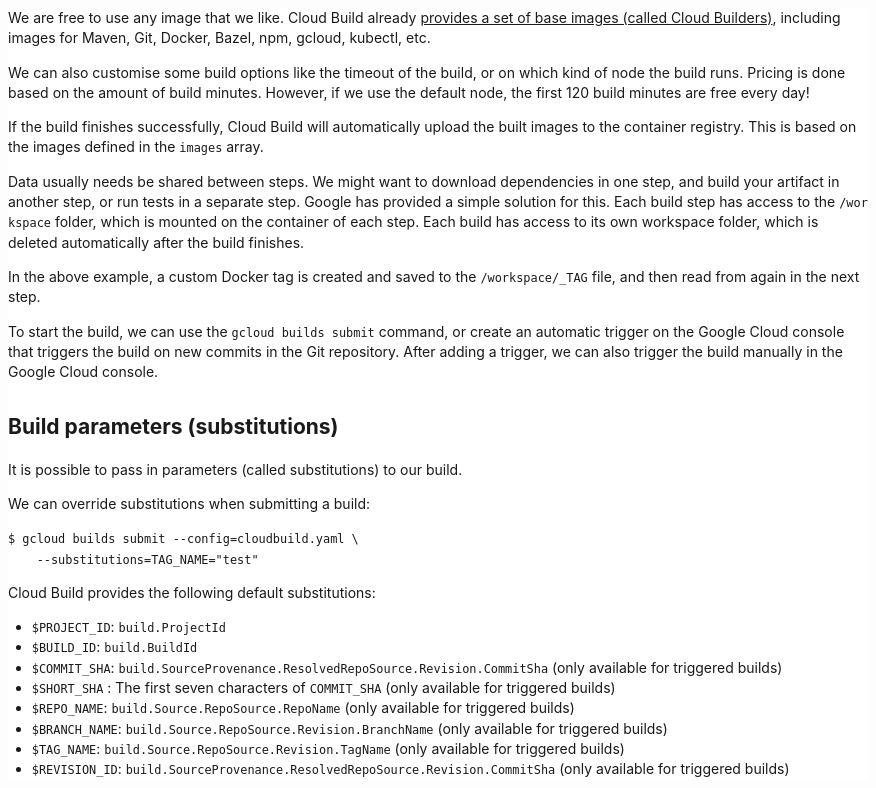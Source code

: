 We are free to use any image that we like.
Cloud Build already [provides a set of base images (called Cloud Builders)](https://cloud.google.com/cloud-build/docs/cloud-builders),
including images for Maven, Git, Docker, Bazel, npm, gcloud, kubectl, etc. 

We can also customise some build options like the timeout of the build,
or on which kind of node the build runs.
Pricing is done based on the amount of build minutes. 
However, 
if we use the default node, 
the first 120 build minutes are free every day!

If the build finishes successfully,
Cloud Build will automatically upload the built images to the container registry.
This is based on the images defined in the `images` array.

Data usually needs be shared between steps.
We might want to download dependencies in one step,
and build your artifact in another step,
or run tests in a separate step.
Google has provided a simple solution for this.
Each build step has access to the `/workspace` folder, 
which is mounted on the container of each step.
Each build has access to its own workspace folder,
which is deleted automatically after the build finishes.

In the above example, 
a custom Docker tag is created and saved to the `/workspace/_TAG` file,
and then read from again in the next step.

To start the build, 
we can use the `gcloud builds submit` command,
or create an automatic trigger on the Google Cloud console that triggers the build on new commits in the Git repository.
After adding a trigger, 
we can also trigger the build manually in the Google Cloud console.


## Build parameters (substitutions)

It is possible to pass in parameters (called substitutions) to our build.

We can override substitutions when submitting a build:

 ```
 $ gcloud builds submit --config=cloudbuild.yaml \
     --substitutions=TAG_NAME="test"
 ```
 
Cloud Build provides the following default substitutions:
 
 * `$PROJECT_ID`: `build.ProjectId`
 * `$BUILD_ID`: `build.BuildId`
 * `$COMMIT_SHA`: `build.SourceProvenance.ResolvedRepoSource.Revision.CommitSha` (only available for triggered builds)
 * `$SHORT_SHA` : The first seven characters of `COMMIT_SHA` (only available for triggered builds)
 * `$REPO_NAME`: `build.Source.RepoSource.RepoName` (only available for triggered builds)
 * `$BRANCH_NAME`: `build.Source.RepoSource.Revision.BranchName` (only available for triggered builds)
 * `$TAG_NAME`: `build.Source.RepoSource.Revision.TagName` (only available for triggered builds)
 * `$REVISION_ID`: `build.SourceProvenance.ResolvedRepoSource.Revision.CommitSha` (only available for triggered builds)

